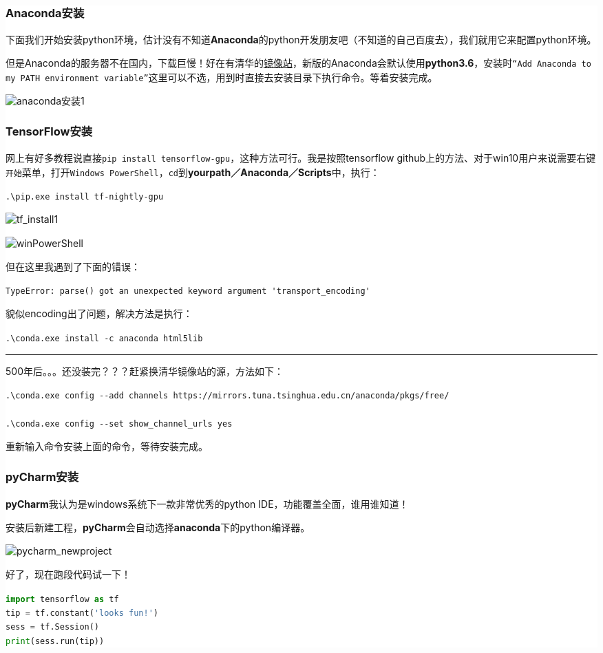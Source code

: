 ### Anaconda安装

下面我们开始安装python环境，估计没有不知道**Anaconda**的python开发朋友吧（不知道的自己百度去），我们就用它来配置python环境。

但是Anaconda的服务器不在国内，下载巨慢！好在有清华的[镜像站](https://mirrors.tuna.tsinghua.edu.cn/help/anaconda/)，新版的Anaconda会默认使用**python3.6**，安装时`“Add Anaconda to my PATH environment variable”`这里可以不选，用到时直接去安装目录下执行命令。等着安装完成。

![anaconda安装1](http://oxpypycim.bkt.clouddn.com/anaconda安装1.jpg)

### TensorFlow安装

网上有好多教程说直接`pip install tensorflow-gpu`，这种方法可行。我是按照tensorflow github上的方法、对于win10用户来说需要右键`开始`菜单，打开`Windows PowerShell`，`cd`到**yourpath／Anaconda／Scripts**中，执行：

```
.\pip.exe install tf-nightly-gpu
```
![tf_install1](http://oxpypycim.bkt.clouddn.com/tf_install1.PNG)

![winPowerShell](http://oxpypycim.bkt.clouddn.com/winPowerShell.PNG)

但在这里我遇到了下面的错误：

```
TypeError: parse() got an unexpected keyword argument 'transport_encoding'
```

貌似encoding出了问题，解决方法是执行：

```
.\conda.exe install -c anaconda html5lib
```

-------

500年后。。。还没装完？？？赶紧换清华镜像站的源，方法如下：

```
.\conda.exe config --add channels https://mirrors.tuna.tsinghua.edu.cn/anaconda/pkgs/free/

.\conda.exe config --set show_channel_urls yes
```

重新输入命令安装上面的命令，等待安装完成。

### pyCharm安装

**pyCharm**我认为是windows系统下一款非常优秀的python IDE，功能覆盖全面，谁用谁知道！

安装后新建工程，**pyCharm**会自动选择**anaconda**下的python编译器。

![pycharm_newproject](http://oxpypycim.bkt.clouddn.com/pycharm_newproject.PNG)

好了，现在跑段代码试一下！

```python
import tensorflow as tf
tip = tf.constant('looks fun!')
sess = tf.Session()
print(sess.run(tip))
```
